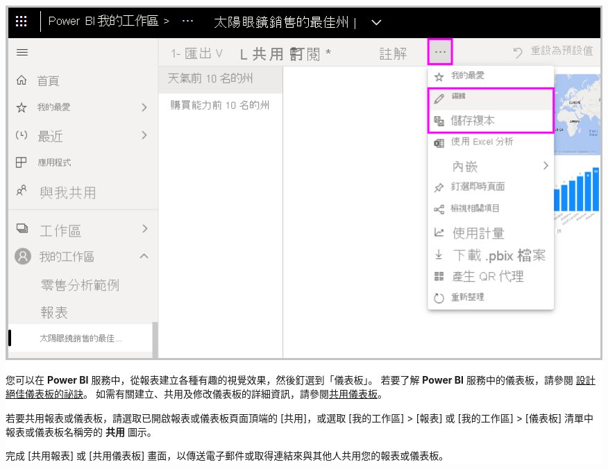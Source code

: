 ![Power B I Desktop 的螢幕擷取畫面，其中顯示 [編輯] 和 [儲存] 選項。](media/desktop-getting-started/gsg_share4.png)

您可以在 **Power BI** 服務中，從報表建立各種有趣的視覺效果，然後釘選到「儀表板」。 若要了解 **Power BI** 服務中的儀表板，請參閱 [設計絕佳儀表板的祕訣](../create-reports/service-dashboards-design-tips.md)。 如需有關建立、共用及修改儀表板的詳細資訊，請參閱[共用儀表板](../collaborate-share/service-share-dashboards.md)。

若要共用報表或儀表板，請選取已開啟報表或儀表板頁面頂端的 [共用]，或選取 [我的工作區] > [報表] 或 [我的工作區] > [儀表板] 清單中報表或儀表板名稱旁的 **共用** 圖示。

完成 [共用報表] 或 [共用儀表板] 畫面，以傳送電子郵件或取得連結來與其他人共用您的報表或儀表板。 
